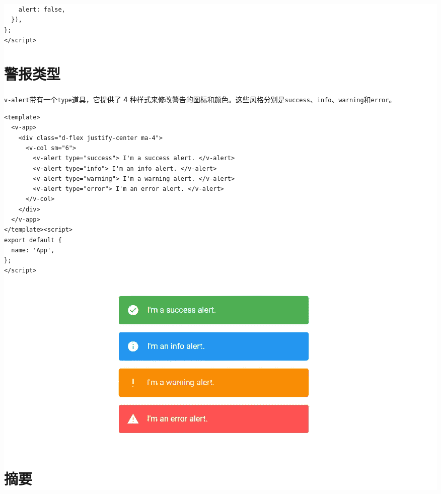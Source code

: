 ```
    alert: false,
  }),
};
</script>
```

# 警报类型

`v-alert`带有一个`type`道具，它提供了 4 种样式来修改警告的[图标](https://codingbeautydev.com/blog/vuetify-icons/)和[颜色](https://codingbeautydev.com/blog/vuetify-colors/)。这些风格分别是`success`、`info`、`warning`和`error`。

```
<template>
  <v-app>
    <div class="d-flex justify-center ma-4">
      <v-col sm="6">
        <v-alert type="success"> I'm a success alert. </v-alert>
        <v-alert type="info"> I'm an info alert. </v-alert>
        <v-alert type="warning"> I'm a warning alert. </v-alert>
        <v-alert type="error"> I'm an error alert. </v-alert>
      </v-col>
    </div>
  </v-app>
</template><script>
export default {
  name: 'App',
};
</script>
```

![](img/d96261980df8bb7f6ed2d23faa6e593a.png)

# 摘要
